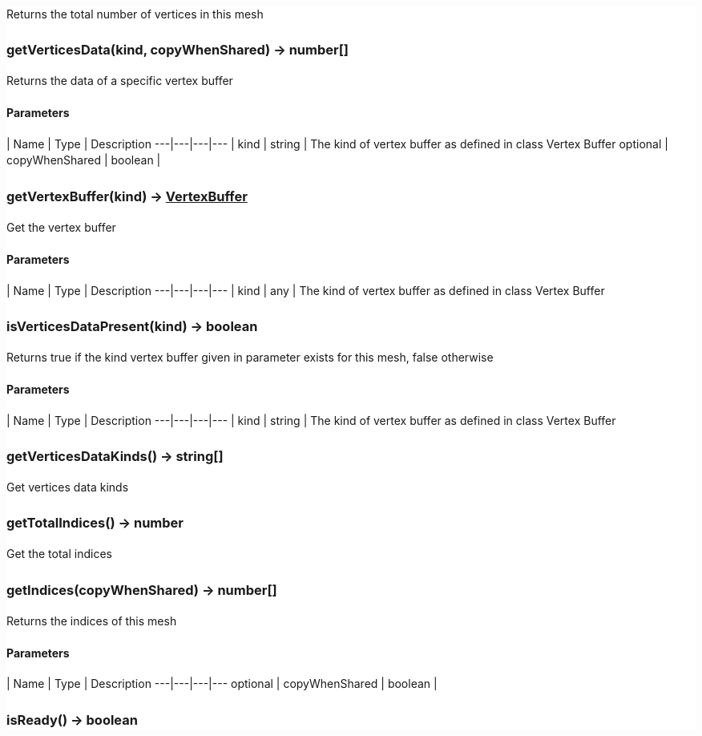 Returns the total number of vertices in this mesh
### getVerticesData(kind, copyWhenShared) &rarr; number[]

Returns the data of a specific vertex buffer

#### Parameters
 | Name | Type | Description
---|---|---|---
 | kind | string |   The kind of vertex buffer as defined in class Vertex Buffer
optional | copyWhenShared | boolean |   
### getVertexBuffer(kind) &rarr; [VertexBuffer](/classes/2.3/VertexBuffer)

Get the vertex buffer

#### Parameters
 | Name | Type | Description
---|---|---|---
 | kind | any |   The kind of vertex buffer as defined in class Vertex Buffer

### isVerticesDataPresent(kind) &rarr; boolean

Returns true if the kind vertex buffer given in parameter exists for this mesh, false otherwise

#### Parameters
 | Name | Type | Description
---|---|---|---
 | kind | string |   The kind of vertex buffer as defined in class Vertex Buffer

### getVerticesDataKinds() &rarr; string[]

Get vertices data kinds
### getTotalIndices() &rarr; number

Get the total indices
### getIndices(copyWhenShared) &rarr; number[]

Returns the indices of this mesh

#### Parameters
 | Name | Type | Description
---|---|---|---
optional | copyWhenShared | boolean |   

### isReady() &rarr; boolean
